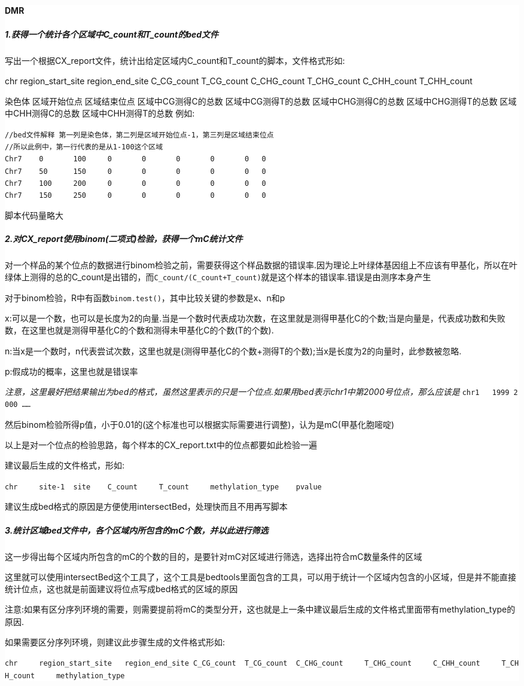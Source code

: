#### DMR 
##### 1.获得一个统计各个区域中C_count和T_count的bed文件

写出一个根据CX_report文件，统计出给定区域内C_count和T_count的脚本，文件格式形如:

chr		region_start_site	region_end_site	C_CG_count	T_CG_count	C_CHG_count		T_CHG_count		C_CHH_count		T_CHH_count

染色体	区域开始位点	区域结束位点	区域中CG测得C的总数		区域中CG测得T的总数		区域中CHG测得C的总数	区域中CHG测得T的总数	区域中CHH测得C的总数	区域中CHH测得T的总数
例如:
```
//bed文件解释 第一列是染色体，第二列是区域开始位点-1，第三列是区域结束位点
//所以此例中，第一行代表的是从1-100这个区域
Chr7    0       100     0       0       0       0       0   0
Chr7    50      150     0       0       0       0       0   0
Chr7    100     200     0       0       0       0       0   0
Chr7    150     250     0       0       0       0       0   0
```
脚本代码量略大

##### 2.对CX_report使用binom(二项式)检验，获得一个mC统计文件 

对一个样品的某个位点的数据进行binom检验之前，需要获得这个样品数据的错误率.因为理论上叶绿体基因组上不应该有甲基化，所以在叶绿体上测得的总的C_count是出错的，而`C_count/(C_count+T_count)`就是这个样本的错误率.错误是由测序本身产生

对于binom检验，R中有函数`binom.test()`，其中比较关键的参数是x、n和p

x:可以是一个数，也可以是长度为2的向量.当是一个数时代表成功次数，在这里就是测得甲基化C的个数;当是向量是，代表成功数和失败数，在这里也就是测得甲基化C的个数和测得未甲基化C的个数(T的个数).

n:当x是一个数时，n代表尝试次数，这里也就是(测得甲基化C的个数+测得T的个数);当x是长度为2的向量时，此参数被忽略.

p:假成功的概率，这里也就是错误率

*注意，这里最好把结果输出为bed的格式，虽然这里表示的只是一个位点.如果用bed表示chr1中第2000号位点，那么应该是*
`chr1	1999 2000 ……`

然后binom检验所得p值，小于0.01的(这个标准也可以根据实际需要进行调整)，认为是mC(甲基化胞嘧啶)

以上是对一个位点的检验思路，每个样本的CX_report.txt中的位点都要如此检验一遍

建议最后生成的文件格式，形如:

```
chr		site-1	site	C_count		T_count		methylation_type	pvalue
```
建议生成bed格式的原因是方便使用intersectBed，处理快而且不用再写脚本

##### 3.统计区域bed文件中，各个区域内所包含的mC个数，并以此进行筛选

这一步得出每个区域内所包含的mC的个数的目的，是要针对mC对区域进行筛选，选择出符合mC数量条件的区域

这里就可以使用intersectBed这个工具了，这个工具是bedtools里面包含的工具，可以用于统计一个区域内包含的小区域，但是并不能直接统计位点，这也就是前面建议将位点写成bed格式的区域的原因

注意:如果有区分序列环境的需要，则需要提前将mC的类型分开，这也就是上一条中建议最后生成的文件格式里面带有methylation_type的原因.

如果需要区分序列环境，则建议此步骤生成的文件格式形如:

```
chr		region_start_site	region_end_site	C_CG_count	T_CG_count	C_CHG_count		T_CHG_count		C_CHH_count		T_CHH_count		methylation_type
```

